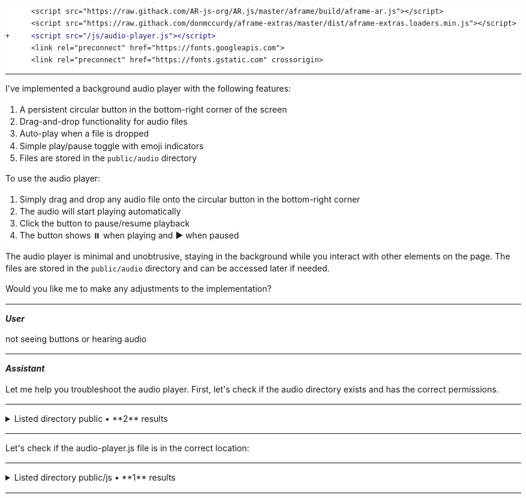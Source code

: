 
```diff
      <script src="https://raw.githack.com/AR-js-org/AR.js/master/aframe/build/aframe-ar.js"></script>
      <script src="https://raw.githack.com/donmccurdy/aframe-extras/master/dist/aframe-extras.loaders.min.js"></script>
+     <script src="/js/audio-player.js"></script>
      <link rel="preconnect" href="https://fonts.googleapis.com">
      <link rel="preconnect" href="https://fonts.gstatic.com" crossorigin>
```

---

I've implemented a background audio player with the following features:

1. A persistent circular button in the bottom-right corner of the screen
2. Drag-and-drop functionality for audio files
3. Auto-play when a file is dropped
4. Simple play/pause toggle with emoji indicators
5. Files are stored in the `public/audio` directory

To use the audio player:

1. Simply drag and drop any audio file onto the circular button in the bottom-right corner
2. The audio will start playing automatically
3. Click the button to pause/resume playback
4. The button shows ⏸️ when playing and ▶️ when paused

The audio player is minimal and unobtrusive, staying in the background while you interact with other elements on the page. The files are stored in the `public/audio` directory and can be accessed later if needed.

Would you like me to make any adjustments to the implementation?

---

_**User**_

not seeing buttons or hearing audio 

---

_**Assistant**_

Let me help you troubleshoot the audio player. First, let's check if the audio directory exists and has the correct permissions.


---

<details><summary>Listed directory public • **2** results</summary></details>

---

Let's check if the audio-player.js file is in the correct location:


---

<details><summary>Listed directory public/js • **1** results</summary></details>

---